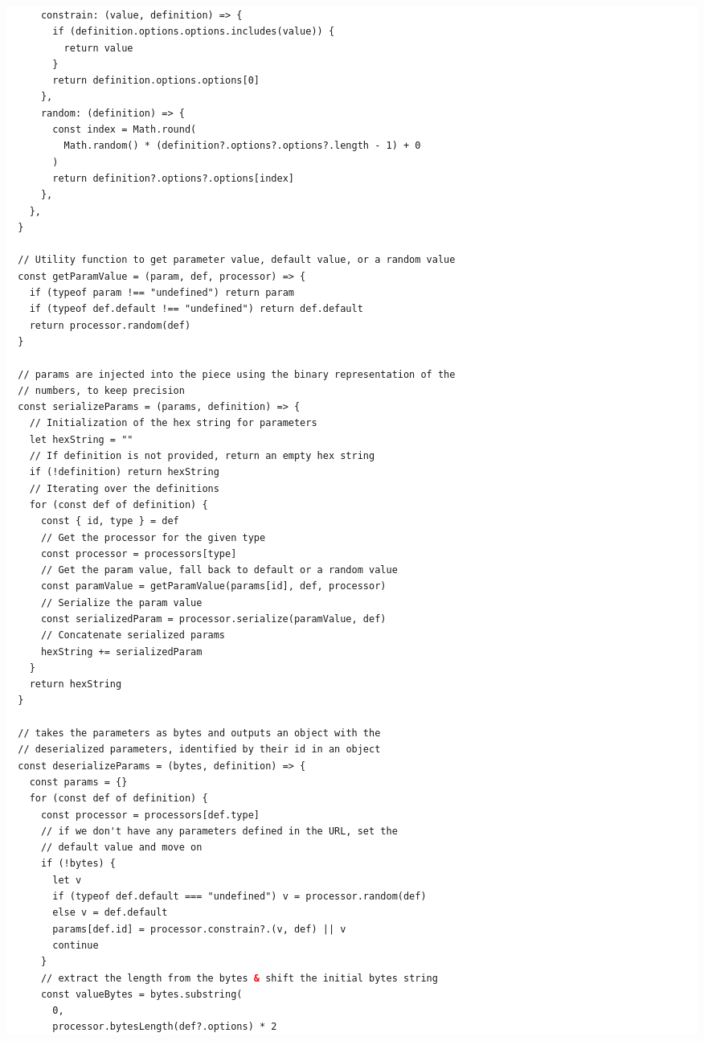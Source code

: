 ```html
      constrain: (value, definition) => {
        if (definition.options.options.includes(value)) {
          return value
        }
        return definition.options.options[0]
      },
      random: (definition) => {
        const index = Math.round(
          Math.random() * (definition?.options?.options?.length - 1) + 0
        )
        return definition?.options?.options[index]
      },
    },
  }

  // Utility function to get parameter value, default value, or a random value
  const getParamValue = (param, def, processor) => {
    if (typeof param !== "undefined") return param
    if (typeof def.default !== "undefined") return def.default
    return processor.random(def)
  }

  // params are injected into the piece using the binary representation of the
  // numbers, to keep precision
  const serializeParams = (params, definition) => {
    // Initialization of the hex string for parameters
    let hexString = ""
    // If definition is not provided, return an empty hex string
    if (!definition) return hexString
    // Iterating over the definitions
    for (const def of definition) {
      const { id, type } = def
      // Get the processor for the given type
      const processor = processors[type]
      // Get the param value, fall back to default or a random value
      const paramValue = getParamValue(params[id], def, processor)
      // Serialize the param value
      const serializedParam = processor.serialize(paramValue, def)
      // Concatenate serialized params
      hexString += serializedParam
    }
    return hexString
  }

  // takes the parameters as bytes and outputs an object with the
  // deserialized parameters, identified by their id in an object
  const deserializeParams = (bytes, definition) => {
    const params = {}
    for (const def of definition) {
      const processor = processors[def.type]
      // if we don't have any parameters defined in the URL, set the
      // default value and move on
      if (!bytes) {
        let v
        if (typeof def.default === "undefined") v = processor.random(def)
        else v = def.default
        params[def.id] = processor.constrain?.(v, def) || v
        continue
      }
      // extract the length from the bytes & shift the initial bytes string
      const valueBytes = bytes.substring(
        0,
        processor.bytesLength(def?.options) * 2
```
